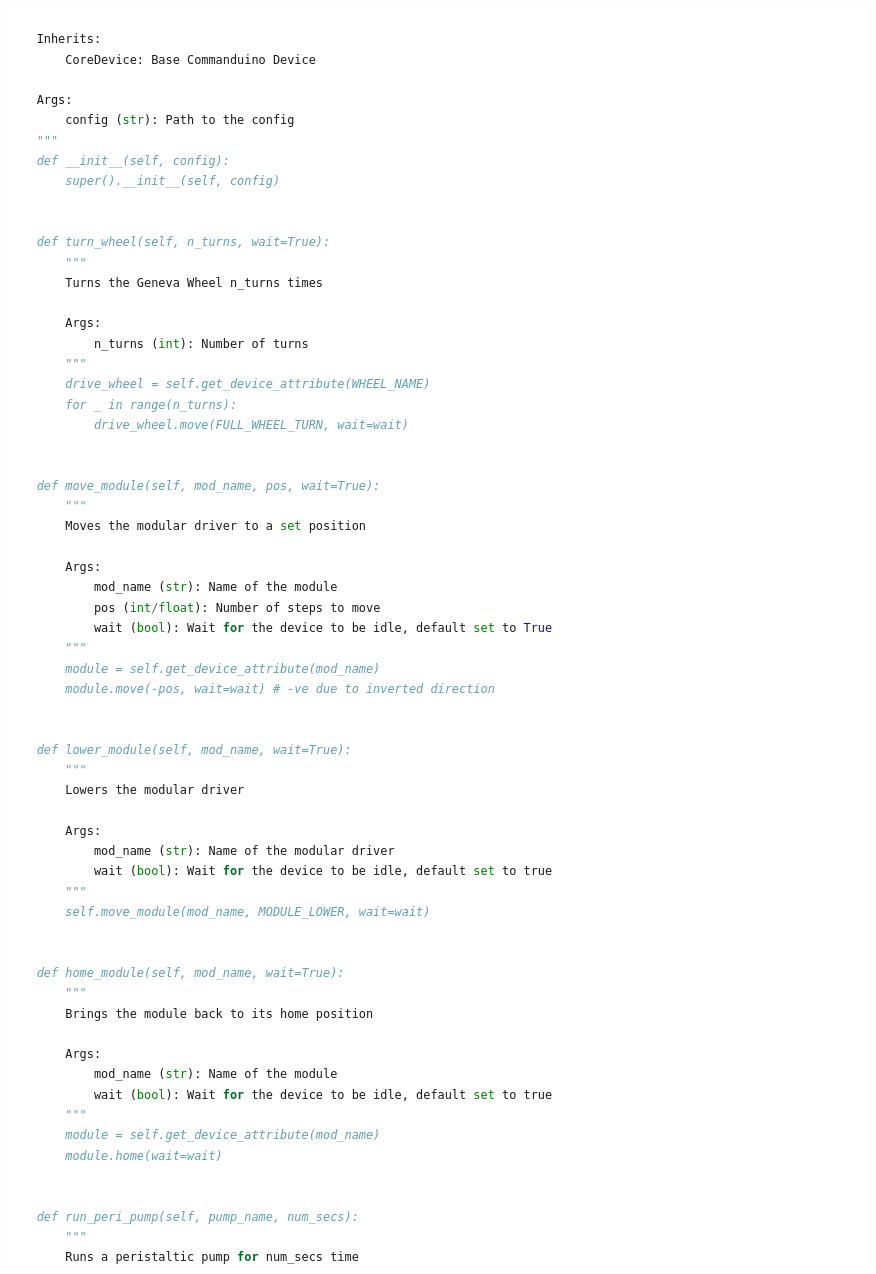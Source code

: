 ```python

    Inherits:
        CoreDevice: Base Commanduino Device

    Args:
        config (str): Path to the config
    """
    def __init__(self, config):
        super().__init__(self, config)


    def turn_wheel(self, n_turns, wait=True):
        """
        Turns the Geneva Wheel n_turns times

        Args:
            n_turns (int): Number of turns
        """
        drive_wheel = self.get_device_attribute(WHEEL_NAME)
        for _ in range(n_turns):
            drive_wheel.move(FULL_WHEEL_TURN, wait=wait)


    def move_module(self, mod_name, pos, wait=True):
        """
        Moves the modular driver to a set position

        Args:
            mod_name (str): Name of the module
            pos (int/float): Number of steps to move
            wait (bool): Wait for the device to be idle, default set to True
        """
        module = self.get_device_attribute(mod_name)
        module.move(-pos, wait=wait) # -ve due to inverted direction
    

    def lower_module(self, mod_name, wait=True):
        """
        Lowers the modular driver

        Args:
            mod_name (str): Name of the modular driver
            wait (bool): Wait for the device to be idle, default set to true
        """
        self.move_module(mod_name, MODULE_LOWER, wait=wait)


    def home_module(self, mod_name, wait=True):
        """
        Brings the module back to its home position

        Args:
            mod_name (str): Name of the module
            wait (bool): Wait for the device to be idle, default set to true
        """
        module = self.get_device_attribute(mod_name)
        module.home(wait=wait)


    def run_peri_pump(self, pump_name, num_secs):
        """
        Runs a peristaltic pump for num_secs time

```